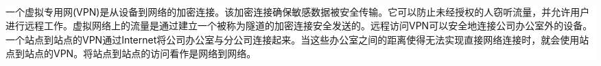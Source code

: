 一个虚拟专用网(VPN)是从设备到网络的加密连接。该加密连接确保敏感数据被安全传输。它可以防止未经授权的人窃听流量，并允许用户进行远程工作。虚拟网络上的流量是通过建立一个被称为隧道的加密连接安全发送的。远程访问VPN可以安全地连接公司办公室外的设备。一个站点到站点的VPN通过Internet将公司办公室与分公司连接起来。当这些办公室之间的距离使得无法实现直接网络连接时，就会使用站点到站点的VPN。将站点到站点的访问看作是网络到网络。  



[b2b5eae9eb1847e0b9c37e8affc8bdae.jpg]: https://www.xkxxkx.cn/file/exam/software/网络工程师/综合知识/第16题/b2b5eae9eb1847e0b9c37e8affc8bdae.jpg
[34007db721af42999ec206a8c8295301.jpg]: https://www.xkxxkx.cn/file/exam/software/网络工程师/综合知识/第21题/34007db721af42999ec206a8c8295301.jpg
[e1fc6e9d3ce3400ea24e2810ac06b5c4.jpg]: https://www.xkxxkx.cn/file/exam/software/网络工程师/综合知识/第34题/e1fc6e9d3ce3400ea24e2810ac06b5c4.jpg

